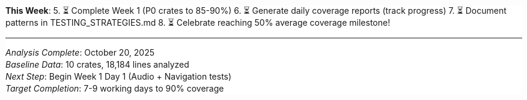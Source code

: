 **This Week**:
5. ⏳ Complete Week 1 (P0 crates to 85-90%)
6. ⏳ Generate daily coverage reports (track progress)
7. ⏳ Document patterns in TESTING_STRATEGIES.md
8. ⏳ Celebrate reaching 50% average coverage milestone!

---

*Analysis Complete*: October 20, 2025  
*Baseline Data*: 10 crates, 18,184 lines analyzed  
*Next Step*: Begin Week 1 Day 1 (Audio + Navigation tests)  
*Target Completion*: 7-9 working days to 90% coverage
